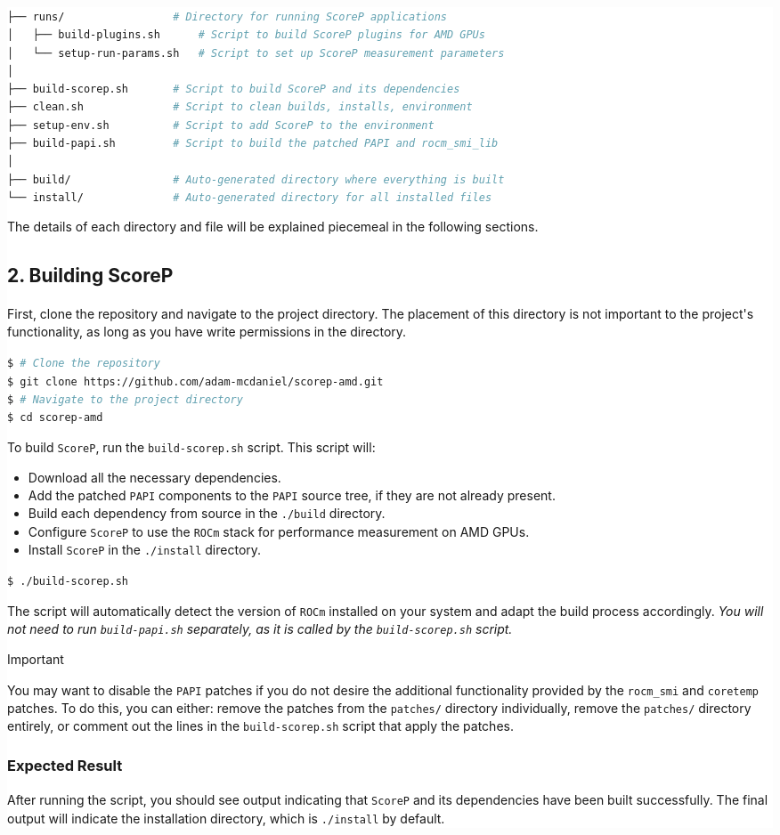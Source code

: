 ```bash
├── runs/                 # Directory for running ScoreP applications
│   ├── build-plugins.sh      # Script to build ScoreP plugins for AMD GPUs
│   └── setup-run-params.sh   # Script to set up ScoreP measurement parameters
│
├── build-scorep.sh       # Script to build ScoreP and its dependencies
├── clean.sh              # Script to clean builds, installs, environment
├── setup-env.sh          # Script to add ScoreP to the environment
├── build-papi.sh         # Script to build the patched PAPI and rocm_smi_lib
│
├── build/                # Auto-generated directory where everything is built
└── install/              # Auto-generated directory for all installed files
```

The details of each directory and file will be explained piecemeal in the following sections.

## 2. Building ScoreP

First, clone the repository and navigate to the project directory.
The placement of this directory is not important to the project's functionality, as long as you have write permissions in the directory.

```bash
$ # Clone the repository
$ git clone https://github.com/adam-mcdaniel/scorep-amd.git
$ # Navigate to the project directory
$ cd scorep-amd
```

To build `ScoreP`, run the `build-scorep.sh` script. This script will:
- Download all the necessary dependencies.
- Add the patched `PAPI` components to the `PAPI` source tree, if they are not already present.
- Build each dependency from source in the `./build` directory.
- Configure `ScoreP` to use the `ROCm` stack for performance measurement on AMD GPUs.
- Install `ScoreP` in the `./install` directory.

```bash
$ ./build-scorep.sh
```

The script will automatically detect the version of `ROCm` installed on your system and adapt the build process accordingly. *You will not need to run `build-papi.sh` separately, as it is called by the `build-scorep.sh` script.*

> [!IMPORTANT]
> You may want to disable the `PAPI` patches if you do not desire the additional functionality provided by the `rocm_smi` and `coretemp` patches.
> To do this, you can either: remove the patches from the `patches/` directory individually, remove the `patches/` directory entirely, or comment out the lines in the `build-scorep.sh` script that apply the patches.

### Expected Result

After running the script, you should see output indicating that `ScoreP` and its dependencies have been built successfully. The final output will indicate the installation directory, which is `./install` by default.
